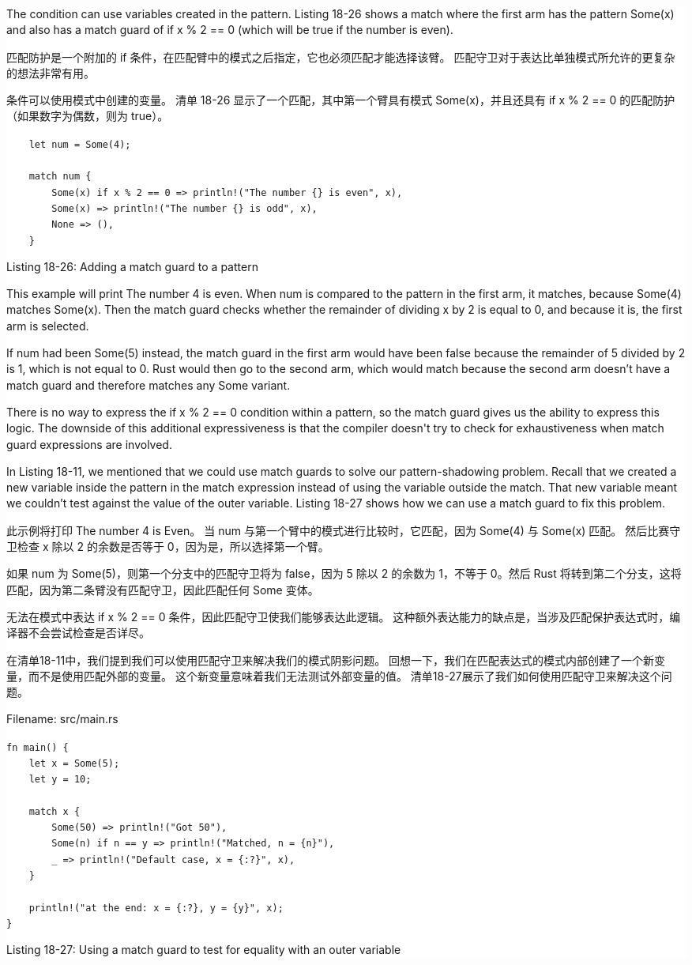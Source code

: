 The condition can use variables created in the pattern. Listing 18-26 shows a match where the first arm has the pattern Some(x) and also has a match guard of if x % 2 == 0 (which will be true if the number is even).

匹配防护是一个附加的 if 条件，在匹配臂中的模式之后指定，它也必须匹配才能选择该臂。 匹配守卫对于表达比单独模式所允许的更复杂的想法非常有用。

条件可以使用模式中创建的变量。 清单 18-26 显示了一个匹配，其中第一个臂具有模式 Some(x)，并且还具有 if x % 2 == 0 的匹配防护（如果数字为偶数，则为 true）。

``````
    let num = Some(4);

    match num {
        Some(x) if x % 2 == 0 => println!("The number {} is even", x),
        Some(x) => println!("The number {} is odd", x),
        None => (),
    }
``````
Listing 18-26: Adding a match guard to a pattern

This example will print The number 4 is even. When num is compared to the pattern in the first arm, it matches, because Some(4) matches Some(x). Then the match guard checks whether the remainder of dividing x by 2 is equal to 0, and because it is, the first arm is selected.

If num had been Some(5) instead, the match guard in the first arm would have been false because the remainder of 5 divided by 2 is 1, which is not equal to 0. Rust would then go to the second arm, which would match because the second arm doesn’t have a match guard and therefore matches any Some variant.

There is no way to express the if x % 2 == 0 condition within a pattern, so the match guard gives us the ability to express this logic. The downside of this additional expressiveness is that the compiler doesn't try to check for exhaustiveness when match guard expressions are involved.

In Listing 18-11, we mentioned that we could use match guards to solve our pattern-shadowing problem. Recall that we created a new variable inside the pattern in the match expression instead of using the variable outside the match. That new variable meant we couldn’t test against the value of the outer variable. Listing 18-27 shows how we can use a match guard to fix this problem.

此示例将打印 The number 4 is Even。 当 num 与第一个臂中的模式进行比较时，它匹配，因为 Some(4) 与 Some(x) 匹配。 然后比赛守卫检查 x 除以 2 的余数是否等于 0，因为是，所以选择第一个臂。

如果 num 为 Some(5)，则第一个分支中的匹配守卫将为 false，因为 5 除以 2 的余数为 1，不等于 0。然后 Rust 将转到第二个分支，这将 匹配，因为第二条臂没有匹配守卫，因此匹配任何 Some 变体。

无法在模式中表达 if x % 2 == 0 条件，因此匹配守卫使我们能够表达此逻辑。 这种额外表达能力的缺点是，当涉及匹配保护表达式时，编译器不会尝试检查是否详尽。

在清单18-11中，我们提到我们可以使用匹配守卫来解决我们的模式阴影问题。 回想一下，我们在匹配表达式的模式内部创建了一个新变量，而不是使用匹配外部的变量。 这个新变量意味着我们无法测试外部变量的值。 清单18-27展示了我们如何使用匹配守卫来解决这个问题。

Filename: src/main.rs
``````
fn main() {
    let x = Some(5);
    let y = 10;

    match x {
        Some(50) => println!("Got 50"),
        Some(n) if n == y => println!("Matched, n = {n}"),
        _ => println!("Default case, x = {:?}", x),
    }

    println!("at the end: x = {:?}, y = {y}", x);
}
``````
Listing 18-27: Using a match guard to test for equality with an outer variable
